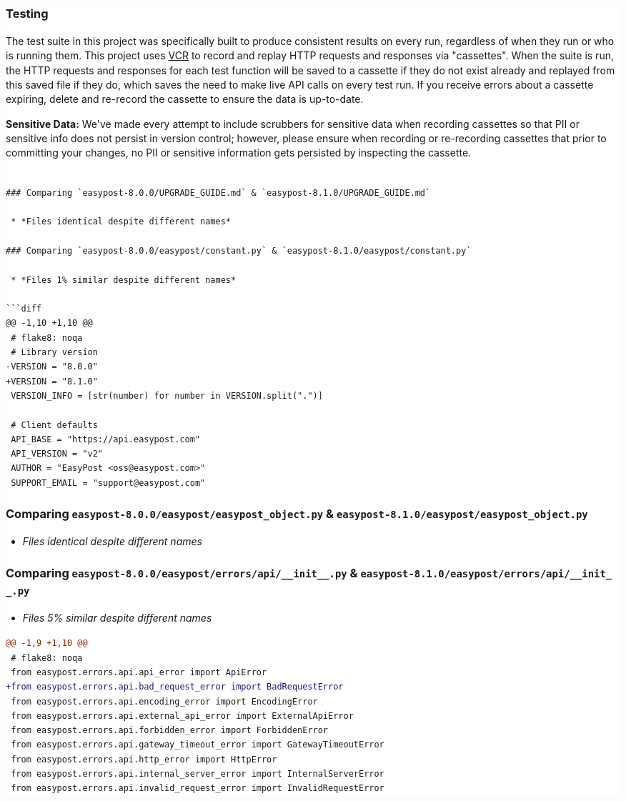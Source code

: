  ### Testing
 
 The test suite in this project was specifically built to produce consistent results on every run, regardless of when they run or who is running them. This project uses [VCR](https://github.com/kevin1024/vcrpy) to record and replay HTTP requests and responses via "cassettes". When the suite is run, the HTTP requests and responses for each test function will be saved to a cassette if they do not exist already and replayed from this saved file if they do, which saves the need to make live API calls on every test run. If you receive errors about a cassette expiring, delete and re-record the cassette to ensure the data is up-to-date.
 
 **Sensitive Data:** We've made every attempt to include scrubbers for sensitive data when recording cassettes so that PII or sensitive info does not persist in version control; however, please ensure when recording or re-recording cassettes that prior to committing your changes, no PII or sensitive information gets persisted by inspecting the cassette.
```

### Comparing `easypost-8.0.0/UPGRADE_GUIDE.md` & `easypost-8.1.0/UPGRADE_GUIDE.md`

 * *Files identical despite different names*

### Comparing `easypost-8.0.0/easypost/constant.py` & `easypost-8.1.0/easypost/constant.py`

 * *Files 1% similar despite different names*

```diff
@@ -1,10 +1,10 @@
 # flake8: noqa
 # Library version
-VERSION = "8.0.0"
+VERSION = "8.1.0"
 VERSION_INFO = [str(number) for number in VERSION.split(".")]
 
 # Client defaults
 API_BASE = "https://api.easypost.com"
 API_VERSION = "v2"
 AUTHOR = "EasyPost <oss@easypost.com>"
 SUPPORT_EMAIL = "support@easypost.com"
```

### Comparing `easypost-8.0.0/easypost/easypost_object.py` & `easypost-8.1.0/easypost/easypost_object.py`

 * *Files identical despite different names*

### Comparing `easypost-8.0.0/easypost/errors/api/__init__.py` & `easypost-8.1.0/easypost/errors/api/__init__.py`

 * *Files 5% similar despite different names*

```diff
@@ -1,9 +1,10 @@
 # flake8: noqa
 from easypost.errors.api.api_error import ApiError
+from easypost.errors.api.bad_request_error import BadRequestError
 from easypost.errors.api.encoding_error import EncodingError
 from easypost.errors.api.external_api_error import ExternalApiError
 from easypost.errors.api.forbidden_error import ForbiddenError
 from easypost.errors.api.gateway_timeout_error import GatewayTimeoutError
 from easypost.errors.api.http_error import HttpError
 from easypost.errors.api.internal_server_error import InternalServerError
 from easypost.errors.api.invalid_request_error import InvalidRequestError
```
